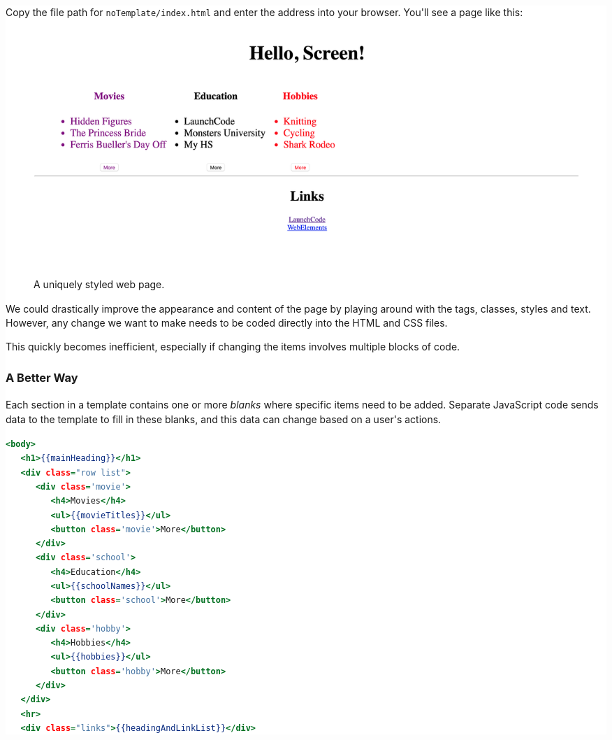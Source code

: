 Copy the file path for `noTemplate/index.html` and enter the address
into your browser. You\'ll see a page like this:

<figure>
<img src="./figures/angularNoTemplate.png"
alt="./figures/angularNoTemplate.png" />
<figcaption>A uniquely styled web page.</figcaption>
</figure>

We could drastically improve the appearance and content of the page by
playing around with the tags, classes, styles and text. However, any
change we want to make needs to be coded directly into the HTML and CSS
files.

This quickly becomes inefficient, especially if changing the items
involves multiple blocks of code.

### A Better Way

Each section in a template contains one or more *blanks* where specific
items need to be added. Separate JavaScript code sends data to the
template to fill in these blanks, and this data can change based on a
user\'s actions.

``` {.html linenos=""}
<body>
   <h1>{{mainHeading}}</h1>
   <div class="row list">
      <div class='movie'>
         <h4>Movies</h4>
         <ul>{{movieTitles}}</ul>
         <button class='movie'>More</button>
      </div>
      <div class='school'>
         <h4>Education</h4>
         <ul>{{schoolNames}}</ul>
         <button class='school'>More</button>
      </div>
      <div class='hobby'>
         <h4>Hobbies</h4>
         <ul>{{hobbies}}</ul>
         <button class='hobby'>More</button>
      </div>
   </div>
   <hr>
   <div class="links">{{headingAndLinkList}}</div>
```